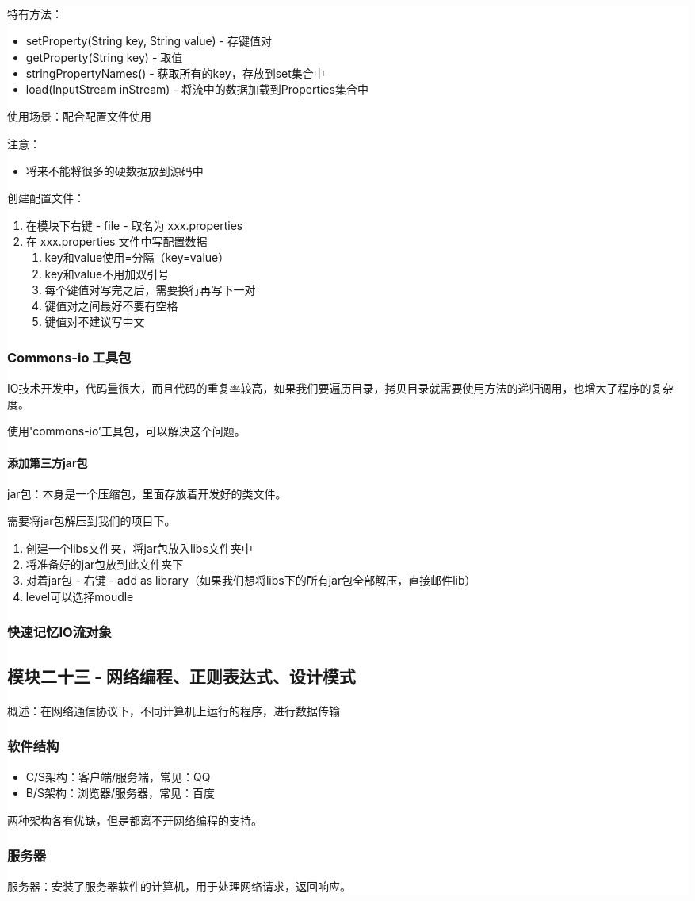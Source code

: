 特有方法：

- setProperty(String key, String value) - 存键值对
- getProperty(String key) - 取值
- stringPropertyNames() - 获取所有的key，存放到set集合中
- load(InputStream inStream) - 将流中的数据加载到Properties集合中

使用场景：配合配置文件使用

注意：

- 将来不能将很多的硬数据放到源码中

创建配置文件：

1. 在模块下右键 - file - 取名为 xxx.properties
2. 在 xxx.properties 文件中写配置数据
   1. key和value使用=分隔（key=value）
   2. key和value不用加双引号
   3. 每个键值对写完之后，需要换行再写下一对
   4. 键值对之间最好不要有空格
   5. 键值对不建议写中文

### Commons-io 工具包

IO技术开发中，代码量很大，而且代码的重复率较高，如果我们要遍历目录，拷贝目录就需要使用方法的递归调用，也增大了程序的复杂度。

使用'commons-io’工具包，可以解决这个问题。

#### 添加第三方jar包

jar包：本身是一个压缩包，里面存放着开发好的类文件。

需要将jar包解压到我们的项目下。

1. 创建一个libs文件夹，将jar包放入libs文件夹中
2. 将准备好的jar包放到此文件夹下
3. 对着jar包 - 右键 - add as library（如果我们想将libs下的所有jar包全部解压，直接邮件lib）
4. level可以选择moudle

### 快速记忆IO流对象

## 模块二十三 - 网络编程、正则表达式、设计模式

概述：在网络通信协议下，不同计算机上运行的程序，进行数据传输

### 软件结构

- C/S架构：客户端/服务端，常见：QQ
- B/S架构：浏览器/服务器，常见：百度

两种架构各有优缺，但是都离不开网络编程的支持。

### 服务器

服务器：安装了服务器软件的计算机，用于处理网络请求，返回响应。
